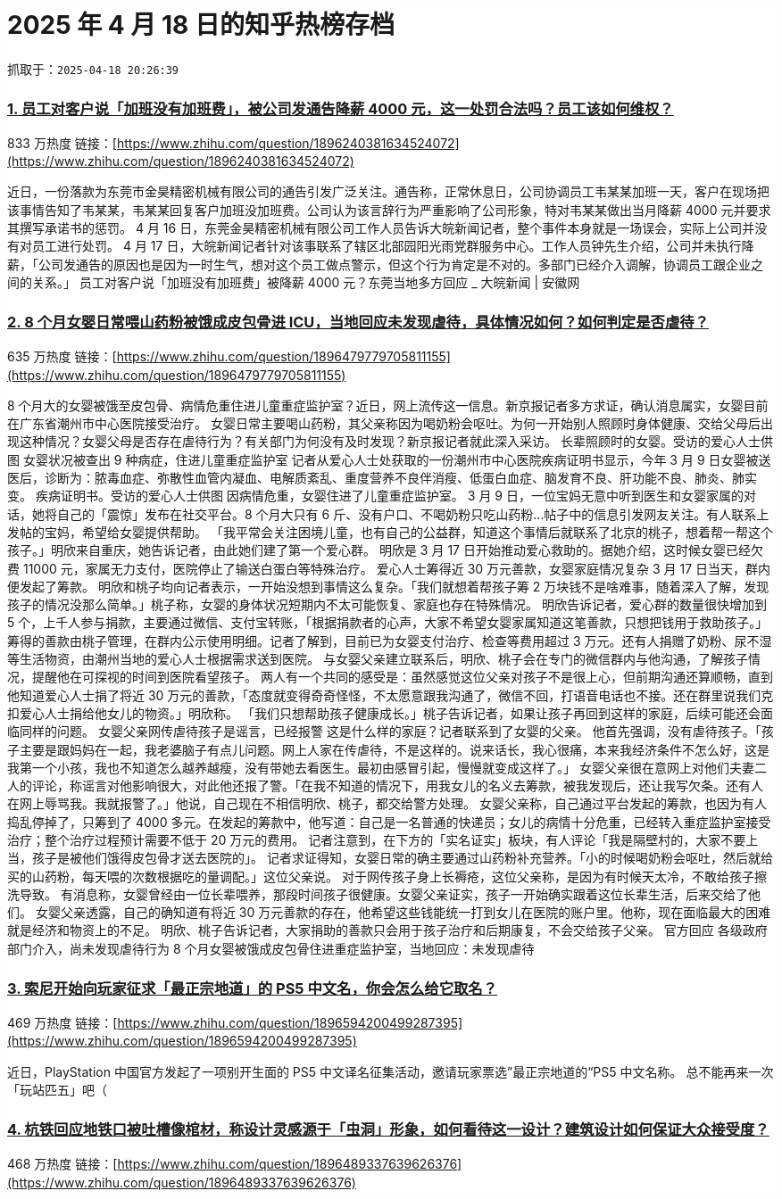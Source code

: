 # 2025 年 4 月 18 日的知乎热榜存档

抓取于：`2025-04-18 20:26:39`

### [1. 员工对客户说「加班没有加班费」，被公司发通告降薪 4000 元，这一处罚合法吗？员工该如何维权？](https://www.zhihu.com/question/1896240381634524072)
833 万热度 链接：[https://www.zhihu.com/question/1896240381634524072](https://www.zhihu.com/question/1896240381634524072)

近日，一份落款为东莞市金昊精密机械有限公司的通告引发广泛关注。通告称，正常休息日，公司协调员工韦某某加班一天，客户在现场把该事情告知了韦某某，韦某某回复客户加班没加班费。公司认为该言辞行为严重影响了公司形象，特对韦某某做出当月降薪 4000 元并要求其撰写承诺书的惩罚。 4 月 16 日，东莞金昊精密机械有限公司工作人员告诉大皖新闻记者，整个事件本身就是一场误会，实际上公司并没有对员工进行处罚。 4 月 17 日，大皖新闻记者针对该事联系了辖区北部园阳光雨党群服务中心。工作人员钟先生介绍，公司并未执行降薪，「公司发通告的原因也是因为一时生气，想对这个员工做点警示，但这个行为肯定是不对的。多部门已经介入调解，协调员工跟企业之间的关系。」 员工对客户说「加班没有加班费」被降薪 4000 元？东莞当地多方回应 _ 大皖新闻 | 安徽网

### [2. 8 个月女婴日常喂山药粉被饿成皮包骨进 ICU，当地回应未发现虐待，具体情况如何？如何判定是否虐待？](https://www.zhihu.com/question/1896479779705811155)
635 万热度 链接：[https://www.zhihu.com/question/1896479779705811155](https://www.zhihu.com/question/1896479779705811155)

8 个月大的女婴被饿至皮包骨、病情危重住进儿童重症监护室？近日，网上流传这一信息。新京报记者多方求证，确认消息属实，女婴目前在广东省潮州市中心医院接受治疗。 女婴日常主要喝山药粉，其父亲称因为喝奶粉会呕吐。为何一开始别人照顾时身体健康、交给父母后出现这种情况？女婴父母是否存在虐待行为？有关部门为何没有及时发现？新京报记者就此深入采访。 长辈照顾时的女婴。受访的爱心人士供图 女婴状况被查出 9 种病症，住进儿童重症监护室 记者从爱心人士处获取的一份潮州市中心医院疾病证明书显示，今年 3 月 9 日女婴被送医后，诊断为：脓毒血症、弥散性血管内凝血、电解质紊乱、重度营养不良伴消瘦、低蛋白血症、脑发育不良、肝功能不良、肺炎、肺实变。 疾病证明书。受访的爱心人士供图 因病情危重，女婴住进了儿童重症监护室。 3 月 9 日，一位宝妈无意中听到医生和女婴家属的对话，她将自己的「震惊」发布在社交平台。8 个月大只有 6 斤、没有户口、不喝奶粉只吃山药粉…帖子中的信息引发网友关注。有人联系上发帖的宝妈，希望给女婴提供帮助。 「我平常会关注困境儿童，也有自己的公益群，知道这个事情后就联系了北京的桃子，想着帮一帮这个孩子。」明欣来自重庆，她告诉记者，由此她们建了第一个爱心群。 明欣是 3 月 17 日开始推动爱心救助的。据她介绍，这时候女婴已经欠费 11000 元，家属无力支付，医院停止了输送白蛋白等特殊治疗。 爱心人士筹得近 30 万元善款，女婴家庭情况复杂 3 月 17 日当天，群内便发起了筹款。 明欣和桃子均向记者表示，一开始没想到事情这么复杂。「我们就想着帮孩子筹 2 万块钱不是啥难事，随着深入了解，发现孩子的情况没那么简单。」桃子称，女婴的身体状况短期内不太可能恢复、家庭也存在特殊情况。 明欣告诉记者，爱心群的数量很快增加到 5 个，上千人参与捐款，主要通过微信、支付宝转账，「根据捐款者的心声，大家不希望女婴家属知道这笔善款，只想把钱用于救助孩子。」 筹得的善款由桃子管理，在群内公示使用明细。记者了解到，目前已为女婴支付治疗、检查等费用超过 3 万元。还有人捐赠了奶粉、尿不湿等生活物资，由潮州当地的爱心人士根据需求送到医院。 与女婴父亲建立联系后，明欣、桃子会在专门的微信群内与他沟通，了解孩子情况，提醒他在可探视的时间到医院看望孩子。 两人有一个共同的感受是：虽然感觉这位父亲对孩子不是很上心，但前期沟通还算顺畅，直到他知道爱心人士捐了将近 30 万元的善款，「态度就变得奇奇怪怪，不太愿意跟我沟通了，微信不回，打语音电话也不接。还在群里说我们克扣爱心人士捐给他女儿的物资。」明欣称。 「我们只想帮助孩子健康成长。」桃子告诉记者，如果让孩子再回到这样的家庭，后续可能还会面临同样的问题。 女婴父亲网传虐待孩子是谣言，已经报警 这是什么样的家庭？记者联系到了女婴的父亲。 他首先强调，没有虐待孩子。「孩子主要是跟妈妈在一起，我老婆脑子有点儿问题。网上人家在传虐待，不是这样的。说来话长，我心很痛，本来我经济条件不怎么好，这是我第一个小孩，我也不知道怎么越养越瘦，没有带她去看医生。最初由感冒引起，慢慢就变成这样了。」 女婴父亲很在意网上对他们夫妻二人的评论，称谣言对他影响很大，对此他还报了警。「在我不知道的情况下，用我女儿的名义去筹款，被我发现后，还让我写欠条。还有人在网上辱骂我。我就报警了。」他说，自己现在不相信明欣、桃子，都交给警方处理。 女婴父亲称，自己通过平台发起的筹款，也因为有人捣乱停掉了，只筹到了 4000 多元。在发起的筹款中，他写道：自己是一名普通的快递员；女儿的病情十分危重，已经转入重症监护室接受治疗；整个治疗过程预计需要不低于 20 万元的费用。 记者注意到，在下方的「实名证实」板块，有人评论「我是隔壁村的，大家不要上当，孩子是被他们饿得皮包骨才送去医院的」。 记者求证得知，女婴日常的确主要通过山药粉补充营养。「小的时候喝奶粉会呕吐，然后就给买的山药粉，每天喂的次数根据吃的量调配。」这位父亲说。 对于网传孩子身上长褥疮，这位父亲称，是因为有时候天太冷，不敢给孩子擦洗导致。 有消息称，女婴曾经由一位长辈喂养，那段时间孩子很健康。女婴父亲证实，孩子一开始确实跟着这位长辈生活，后来交给了他们。 女婴父亲透露，自己的确知道有将近 30 万元善款的存在，他希望这些钱能统一打到女儿在医院的账户里。他称，现在面临最大的困难就是经济和物资上的不足。 明欣、桃子告诉记者，大家捐助的善款只会用于孩子治疗和后期康复，不会交给孩子父亲。 官方回应 各级政府部门介入，尚未发现虐待行为 8 个月女婴被饿成皮包骨住进重症监护室，当地回应：未发现虐待

### [3. 索尼开始向玩家征求「最正宗地道」的 PS5 中文名，你会怎么给它取名？](https://www.zhihu.com/question/1896594200499287395)
469 万热度 链接：[https://www.zhihu.com/question/1896594200499287395](https://www.zhihu.com/question/1896594200499287395)

近日，PlayStation 中国官方发起了一项别开生面的 PS5 中文译名征集活动，邀请玩家票选”最正宗地道的“PS5 中文名称。 总不能再来一次「玩站匹五」吧（

### [4. 杭铁回应地铁口被吐槽像棺材，称设计灵感源于「虫洞」形象，如何看待这一设计？建筑设计如何保证大众接受度？](https://www.zhihu.com/question/1896489337639626376)
468 万热度 链接：[https://www.zhihu.com/question/1896489337639626376](https://www.zhihu.com/question/1896489337639626376)
